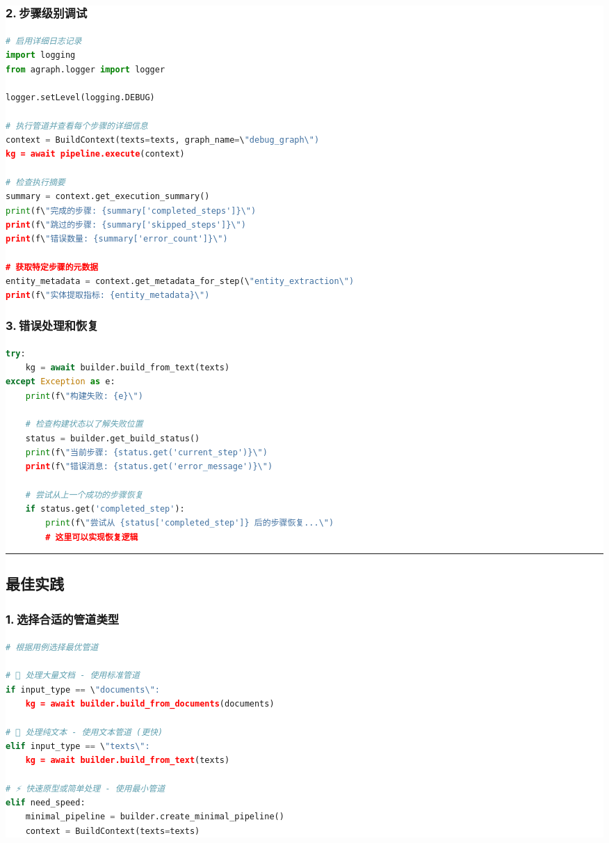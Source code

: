 ### 2. 步骤级别调试

```python
# 启用详细日志记录
import logging
from agraph.logger import logger

logger.setLevel(logging.DEBUG)

# 执行管道并查看每个步骤的详细信息
context = BuildContext(texts=texts, graph_name=\"debug_graph\")
kg = await pipeline.execute(context)

# 检查执行摘要
summary = context.get_execution_summary()
print(f\"完成的步骤: {summary['completed_steps']}\")
print(f\"跳过的步骤: {summary['skipped_steps']}\")
print(f\"错误数量: {summary['error_count']}\")

# 获取特定步骤的元数据
entity_metadata = context.get_metadata_for_step(\"entity_extraction\")
print(f\"实体提取指标: {entity_metadata}\")
```

### 3. 错误处理和恢复

```python
try:
    kg = await builder.build_from_text(texts)
except Exception as e:
    print(f\"构建失败: {e}\")
    
    # 检查构建状态以了解失败位置
    status = builder.get_build_status()
    print(f\"当前步骤: {status.get('current_step')}\")
    print(f\"错误消息: {status.get('error_message')}\")
    
    # 尝试从上一个成功的步骤恢复
    if status.get('completed_step'):
        print(f\"尝试从 {status['completed_step']} 后的步骤恢复...\")
        # 这里可以实现恢复逻辑
```

---

## 最佳实践

### 1. 选择合适的管道类型

```python
# 根据用例选择最优管道

# 📄 处理大量文档 - 使用标准管道
if input_type == \"documents\":
    kg = await builder.build_from_documents(documents)

# 📝 处理纯文本 - 使用文本管道 (更快)
elif input_type == \"texts\":
    kg = await builder.build_from_text(texts)

# ⚡ 快速原型或简单处理 - 使用最小管道
elif need_speed:
    minimal_pipeline = builder.create_minimal_pipeline()
    context = BuildContext(texts=texts)
```